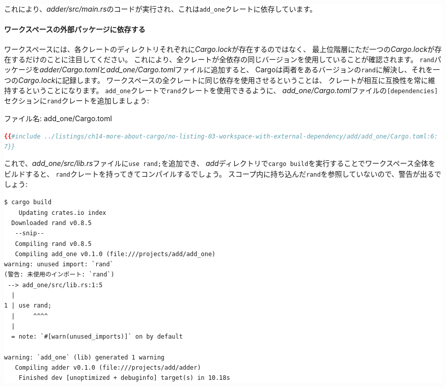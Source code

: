 

これにより、*adder/src/main.rs*のコードが実行され、これは`add_one`クレートに依存しています。



#### ワークスペースの外部パッケージに依存する



ワークスペースには、各クレートのディレクトリそれぞれに*Cargo.lock*が存在するのではなく、
最上位階層にただ一つの*Cargo.lock*が存在するだけのことに注目してください。
これにより、全クレートが全依存の同じバージョンを使用していることが確認されます。
`rand`パッケージを*adder/Cargo.toml*と*add_one/Cargo.toml*ファイルに追加すると、
Cargoは両者をあるバージョンの`rand`に解決し、それを一つの*Cargo.lock*に記録します。
ワークスペースの全クレートに同じ依存を使用させるということは、
クレートが相互に互換性を常に維持するということになります。
`add_one`クレートで`rand`クレートを使用できるように、
*add_one/Cargo.toml*ファイルの`[dependencies]`セクションに`rand`クレートを追加しましょう:





<span class="filename">ファイル名: add_one/Cargo.toml</span>

```toml
{{#include ../listings/ch14-more-about-cargo/no-listing-03-workspace-with-external-dependency/add/add_one/Cargo.toml:6:7}}
```



これで、*add_one/src/lib.rs*ファイルに`use rand;`を追加でき、
*add*ディレクトリで`cargo build`を実行することでワークスペース全体をビルドすると、
`rand`クレートを持ってきてコンパイルするでしょう。
スコープ内に持ち込んだ`rand`を参照していないので、警告が出るでしょう:



```console
$ cargo build
    Updating crates.io index
  Downloaded rand v0.8.5
   --snip--
   Compiling rand v0.8.5
   Compiling add_one v0.1.0 (file:///projects/add/add_one)
warning: unused import: `rand`
(警告: 未使用のインポート: `rand`)
 --> add_one/src/lib.rs:1:5
  |
1 | use rand;
  |     ^^^^
  |
  = note: `#[warn(unused_imports)]` on by default

warning: `add_one` (lib) generated 1 warning
   Compiling adder v0.1.0 (file:///projects/add/adder)
    Finished dev [unoptimized + debuginfo] target(s) in 10.18s
```
